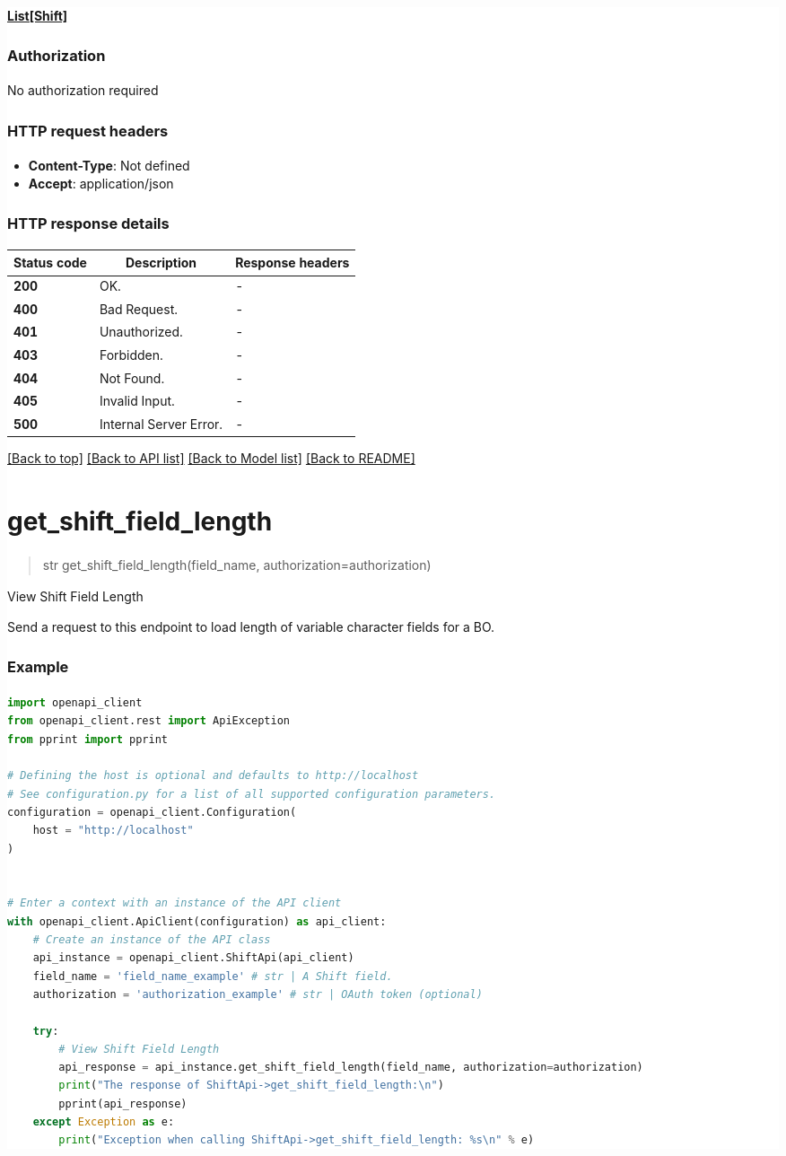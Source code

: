 [**List[Shift]**](Shift.md)

### Authorization

No authorization required

### HTTP request headers

 - **Content-Type**: Not defined
 - **Accept**: application/json

### HTTP response details

| Status code | Description | Response headers |
|-------------|-------------|------------------|
**200** | OK. |  -  |
**400** | Bad Request. |  -  |
**401** | Unauthorized. |  -  |
**403** | Forbidden. |  -  |
**404** | Not Found. |  -  |
**405** | Invalid Input. |  -  |
**500** | Internal Server Error. |  -  |

[[Back to top]](#) [[Back to API list]](../README.md#documentation-for-api-endpoints) [[Back to Model list]](../README.md#documentation-for-models) [[Back to README]](../README.md)

# **get_shift_field_length**
> str get_shift_field_length(field_name, authorization=authorization)

View Shift Field Length

Send a request to this endpoint to load length of variable character fields for a BO.

### Example


```python
import openapi_client
from openapi_client.rest import ApiException
from pprint import pprint

# Defining the host is optional and defaults to http://localhost
# See configuration.py for a list of all supported configuration parameters.
configuration = openapi_client.Configuration(
    host = "http://localhost"
)


# Enter a context with an instance of the API client
with openapi_client.ApiClient(configuration) as api_client:
    # Create an instance of the API class
    api_instance = openapi_client.ShiftApi(api_client)
    field_name = 'field_name_example' # str | A Shift field.
    authorization = 'authorization_example' # str | OAuth token (optional)

    try:
        # View Shift Field Length
        api_response = api_instance.get_shift_field_length(field_name, authorization=authorization)
        print("The response of ShiftApi->get_shift_field_length:\n")
        pprint(api_response)
    except Exception as e:
        print("Exception when calling ShiftApi->get_shift_field_length: %s\n" % e)
```
